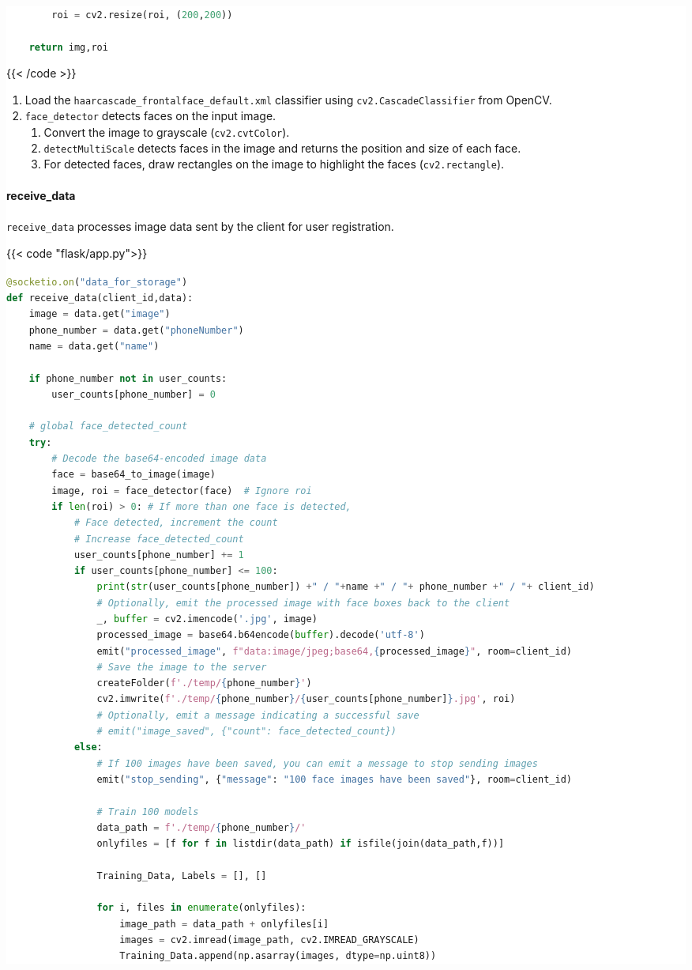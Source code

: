 ``` python
        roi = cv2.resize(roi, (200,200))

    return img,roi
```
{{< /code >}}

1. Load the `haarcascade_frontalface_default.xml` classifier using `cv2.CascadeClassifier` from OpenCV.
2. `face_detector` detects faces on the input image.
    1. Convert the image to grayscale (`cv2.cvtColor`).
    2. `detectMultiScale` detects faces in the image and returns the position and size of each face.
    3. For detected faces, draw rectangles on the image to highlight the faces (`cv2.rectangle`).

#### receive_data

`receive_data` processes image data sent by the client for user registration.

{{< code "flask/app.py">}}
```python
@socketio.on("data_for_storage")
def receive_data(client_id,data):
    image = data.get("image")
    phone_number = data.get("phoneNumber")
    name = data.get("name")

    if phone_number not in user_counts:
        user_counts[phone_number] = 0

    # global face_detected_count
    try:
        # Decode the base64-encoded image data
        face = base64_to_image(image)
        image, roi = face_detector(face)  # Ignore roi
        if len(roi) > 0: # If more than one face is detected,
            # Face detected, increment the count
            # Increase face_detected_count
            user_counts[phone_number] += 1
            if user_counts[phone_number] <= 100:
                print(str(user_counts[phone_number]) +" / "+name +" / "+ phone_number +" / "+ client_id)
                # Optionally, emit the processed image with face boxes back to the client
                _, buffer = cv2.imencode('.jpg', image)
                processed_image = base64.b64encode(buffer).decode('utf-8')
                emit("processed_image", f"data:image/jpeg;base64,{processed_image}", room=client_id)
                # Save the image to the server
                createFolder(f'./temp/{phone_number}')
                cv2.imwrite(f'./temp/{phone_number}/{user_counts[phone_number]}.jpg', roi)
                # Optionally, emit a message indicating a successful save
                # emit("image_saved", {"count": face_detected_count})
            else:
                # If 100 images have been saved, you can emit a message to stop sending images
                emit("stop_sending", {"message": "100 face images have been saved"}, room=client_id)

                # Train 100 models
                data_path = f'./temp/{phone_number}/'
                onlyfiles = [f for f in listdir(data_path) if isfile(join(data_path,f))]

                Training_Data, Labels = [], []

                for i, files in enumerate(onlyfiles):
                    image_path = data_path + onlyfiles[i]
                    images = cv2.imread(image_path, cv2.IMREAD_GRAYSCALE)
                    Training_Data.append(np.asarray(images, dtype=np.uint8))
```

[contributors-shield]: https://img.shields.io/github/contributors/noFlowWater/signage_solution.svg?style=for-the-badge
[contributors-url]: https://github.com/noFlowWater/signage_solution/graphs/contributors
[forks-shield]: https://img.shields.io/github/forks/noFlowWater/signage_solution.svg?style=for-the-badge
[forks-url]: https://github.com/noFlowWater/signage_solution/network/members
[stars-shield]: https://img.shields.io/github/stars/noFlowWater/signage_solution.svg?style=for-the-badge
[stars-url]: https://github.com/noFlowWater/signage_solution/stargazers
[issues-shield]: https://img.shields.io/github/issues/noFlowWater/signage_solution.svg?style=for-the-badge
[issues-url]: https://github.com/noFlowWater/signage_solution/issues
[license-shield]: https://img.shields.io/github/license/noFlowWater/signage_solution.svg?style=for-the-badge
[license-url]: https://github.com/noFlowWater/signage_solution/blob/master/LICENSE.txt
[React.js]: https://img.shields.io/badge/React-61DAFB?style=for-the-badge&logo=react&logoColor=000
[React-url]: https://reactjs.org/
[Bootstrap.com]: https://img.shields.io/badge/Bootstrap-563D7C?style=for-the-badge&logo=bootstrap&logoColor=white
[Bootstrap-url]: https://getbootstrap.com
[Figma]: https://img.shields.io/badge/Figma-F24E1E?style=for-the-badge&logo=figma&logoColor=fff
[Figma-url]: https://www.figma.com/
[Flask]: https://img.shields.io/badge/Flask-000?style=for-the-badge&logo=flask&logoColor=fff
[Flask-url]: https://flask.palletsprojects.com/en/3.0.x/
[Nodejs]: https://img.shields.io/badge/Node.js-393?style=for-the-badge&logo=nodedotjs&logoColor=fff
[Nodejs-url]: https://nodejs.org/en
[Prisma]: https://img.shields.io/badge/Prisma-2D3748?style=for-the-badge&logo=prisma&logoColor=fff
[Prisma-url]: https://www.prisma.io/
[OpenCV]: https://img.shields.io/badge/OpenCV-5C3EE8?style=for-the-badge&logo=opencv&logoColor=fff
[OpenCV-url]: https://opencv.org/
[npm]: https://img.shields.io/badge/npm-CB3837?style=for-the-badge&logo=npm&logoColor=fff
[npm-url]: https://www.npmjs.com/
[MySQL]: https://img.shields.io/badge/MySQL-4479A1?style=for-the-badge&logo=mysql&logoColor=fff
[MySQL-url]: https://www.mysql.com/
[Python.org]: https://img.shields.io/badge/Python-3776AB?style=for-the-badge&logo=python&logoColor=white
[Python-url]: https://www.python.org/
[JavaScript.js]: https://img.shields.io/badge/JavaScript-F7DF1E?style=for-the-badge&logo=javascript&logoColor=black
[JavaScript-url]: https://developer.mozilla.org/ko/docs/Learn/JavaScript
[LG]: https://img.shields.io/badge/webOS-A50034?style=for-the-badge&logo=lg&logoColor=fff
[LG-url]: https://www.webosose.org/
[Raspberry]: https://img.shields.io/badge/Raspberry%20Pi-A22846?style=for-the-badge&logo=raspberrypi&logoColor=fff
[Raspberry-url]: https://www.raspberrypi.com/
[macOS]: https://img.shields.io/badge/macOS-000?style=for-the-badge&logo=macOS&logoColor=fff
[macOS-url]: https://support.apple.com/ko-kr/macOS